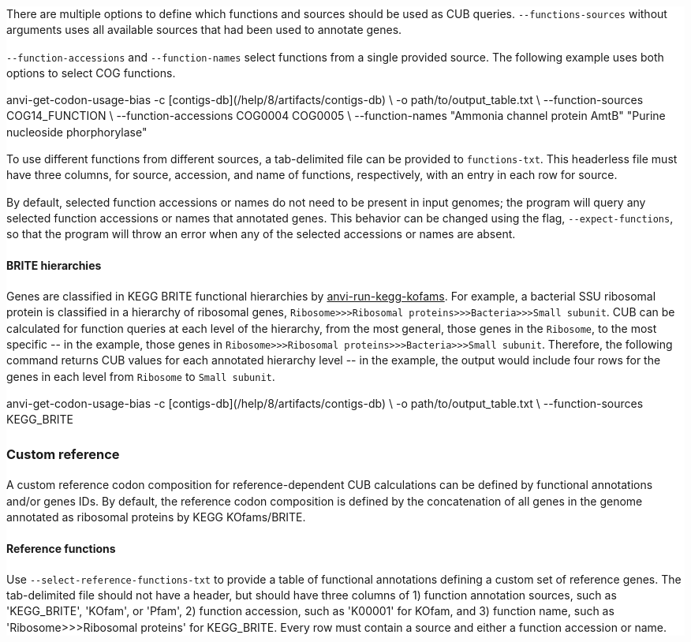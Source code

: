 There are multiple options to define which functions and sources should be used as CUB queries. `--functions-sources` without arguments uses all available sources that had been used to annotate genes.

`--function-accessions` and `--function-names` select functions from a single provided source. The following example uses both options to select COG functions.

<div class="codeblock" markdown="1">
anvi&#45;get&#45;codon&#45;usage&#45;bias &#45;c <span class="artifact&#45;n">[contigs&#45;db](/help/8/artifacts/contigs&#45;db)</span> \
                          &#45;o path/to/output_table.txt \
                          &#45;&#45;function&#45;sources COG14_FUNCTION \
                          &#45;&#45;function&#45;accessions COG0004 COG0005 \
                          &#45;&#45;function&#45;names "Ammonia channel protein AmtB" "Purine nucleoside phorphorylase"
</div>

To use different functions from different sources, a tab-delimited file can be provided to `functions-txt`. This headerless file must have three columns, for source, accession, and name of functions, respectively, with an entry in each row for source.

By default, selected function accessions or names do not need to be present in input genomes; the program will query any selected function accessions or names that annotated genes. This behavior can be changed using the flag, `--expect-functions`, so that the program will throw an error when any of the selected accessions or names are absent.

#### BRITE hierarchies

Genes are classified in KEGG BRITE functional hierarchies by <span class="artifact-p">[anvi-run-kegg-kofams](/help/8/programs/anvi-run-kegg-kofams)</span>. For example, a bacterial SSU ribosomal protein is classified in a hierarchy of ribosomal genes, `Ribosome>>>Ribosomal proteins>>>Bacteria>>>Small subunit`. CUB can be calculated for function queries at each level of the hierarchy, from the most general, those genes in the `Ribosome`, to the most specific -- in the example, those genes in `Ribosome>>>Ribosomal proteins>>>Bacteria>>>Small subunit`. Therefore, the following command returns CUB values for each annotated hierarchy level -- in the example, the output would include four rows for the genes in each level from `Ribosome` to `Small subunit`.

<div class="codeblock" markdown="1">
anvi&#45;get&#45;codon&#45;usage&#45;bias &#45;c <span class="artifact&#45;n">[contigs&#45;db](/help/8/artifacts/contigs&#45;db)</span> \
                          &#45;o path/to/output_table.txt \
                          &#45;&#45;function&#45;sources KEGG_BRITE
</div>

### Custom reference

A custom reference codon composition for reference-dependent CUB calculations can be defined by functional annotations and/or genes IDs. By default, the reference codon composition is defined by the concatenation of all genes in the genome annotated as ribosomal proteins by KEGG KOfams/BRITE.

#### Reference functions

Use `--select-reference-functions-txt` to provide a table of functional annotations defining a custom set of reference genes. The tab-delimited file should not have a header, but should have three columns of 1) function annotation sources, such as 'KEGG_BRITE', 'KOfam', or 'Pfam', 2) function accession, such as 'K00001' for KOfam, and 3) function name, such as 'Ribosome>>>Ribosomal proteins' for KEGG_BRITE. Every row must contain a source and either a function accession or name.
